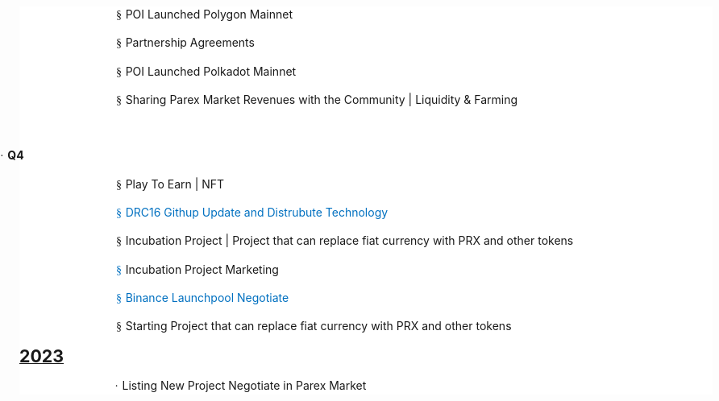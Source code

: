 <p class=MsoListParagraphCxSpMiddle style='margin-left:108.0pt;text-indent:
-18.0pt'><span style='font-family:Wingdings'>§<span style='font:7.0pt "Times New Roman"'>&nbsp;
</span></span>POI Launched Polygon Mainnet</p>

<p class=MsoListParagraphCxSpMiddle style='margin-left:108.0pt;text-indent:
-18.0pt'><span style='font-family:Wingdings'>§<span style='font:7.0pt "Times New Roman"'>&nbsp;
</span></span>Partnership Agreements</p>

<p class=MsoListParagraphCxSpMiddle style='margin-left:108.0pt;text-indent:
-18.0pt'><span style='font-family:Wingdings'>§<span style='font:7.0pt "Times New Roman"'>&nbsp;
</span></span>POI Launched Polkadot Mainnet</p>

<p class=MsoListParagraphCxSpMiddle style='margin-left:108.0pt;text-indent:
-18.0pt'><span style='font-family:Wingdings'>§<span style='font:7.0pt "Times New Roman"'>&nbsp;
</span></span>Sharing Parex Market Revenues with the Community | Liquidity
&amp; Farming</p>

<p class=MsoListParagraphCxSpMiddle style='margin-left:108.0pt'>&nbsp;</p>

<p class=MsoListParagraphCxSpMiddle style='text-indent:-18.0pt'><span
style='font-family:Symbol'>·<span style='font:7.0pt "Times New Roman"'>&nbsp;
</span></span><b>Q4 </b></p>

<p class=MsoListParagraphCxSpMiddle style='margin-left:108.0pt;text-indent:
-18.0pt'><span style='font-family:Wingdings'>§<span style='font:7.0pt "Times New Roman"'>&nbsp;
</span></span>Play To Earn | NFT</p>

<p class=MsoListParagraphCxSpMiddle style='margin-left:108.0pt;text-indent:
-18.0pt'><span style='font-family:Wingdings;color:#0070C0'>§<span
style='font:7.0pt "Times New Roman"'>&nbsp; </span></span><span
style='color:#0070C0'>DRC16 Githup Update and Distrubute Technology</span></p>

<p class=MsoListParagraphCxSpMiddle style='margin-left:108.0pt;text-indent:
-18.0pt'><span style='font-family:Wingdings'>§<span style='font:7.0pt "Times New Roman"'>&nbsp;
</span></span>Incubation Project | Project that can replace fiat currency with
PRX and other tokens</p>

<p class=MsoListParagraphCxSpMiddle style='margin-left:108.0pt;text-indent:
-18.0pt'><span style='font-family:Wingdings;color:#0070C0'>§<span
style='font:7.0pt "Times New Roman"'>&nbsp; </span></span>Incubation Project
Marketing</p>

<p class=MsoListParagraphCxSpMiddle style='margin-left:108.0pt;text-indent:
-18.0pt'><span style='font-family:Wingdings;color:#0070C0'>§<span
style='font:7.0pt "Times New Roman"'>&nbsp; </span></span><span
style='color:#0070C0'>Binance Launchpool Negotiate</span></p>

<p class=MsoListParagraphCxSpLast style='margin-left:108.0pt;text-indent:-18.0pt'><span
style='font-family:Wingdings'>§<span style='font:7.0pt "Times New Roman"'>&nbsp;
</span></span>Starting Project that can replace fiat currency with PRX and
other tokens</p>

<p class=MsoNormal><b><u><span style='font-size:16.0pt;line-height:107%'>2023</span></u></b></p>

<p class=MsoListParagraphCxSpFirst style='margin-left:106.65pt;text-indent:
-18.0pt'><span style='font-family:Symbol'>·<span style='font:7.0pt "Times New Roman"'>&nbsp;
</span></span>Listing New Project Negotiate in Parex Market</p>
